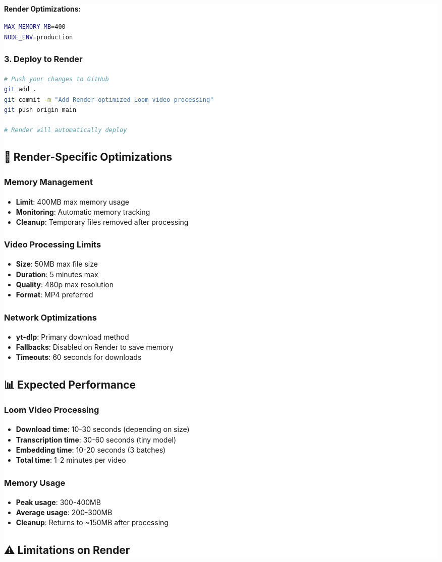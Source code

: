 **Render Optimizations:**
```bash
MAX_MEMORY_MB=400
NODE_ENV=production
```

### **3. Deploy to Render**

```bash
# Push your changes to GitHub
git add .
git commit -m "Add Render-optimized Loom video processing"
git push origin main

# Render will automatically deploy
```

## **🔧 Render-Specific Optimizations**

### **Memory Management**
- **Limit**: 400MB max memory usage
- **Monitoring**: Automatic memory tracking
- **Cleanup**: Temporary files removed after processing

### **Video Processing Limits**
- **Size**: 50MB max file size
- **Duration**: 5 minutes max
- **Quality**: 480p max resolution
- **Format**: MP4 preferred

### **Network Optimizations**
- **yt-dlp**: Primary download method
- **Fallbacks**: Disabled on Render to save memory
- **Timeouts**: 60 seconds for downloads

## **📊 Expected Performance**

### **Loom Video Processing**
- **Download time**: 10-30 seconds (depending on size)
- **Transcription time**: 30-60 seconds (tiny model)
- **Embedding time**: 10-20 seconds (3 batches)
- **Total time**: 1-2 minutes per video

### **Memory Usage**
- **Peak usage**: 300-400MB
- **Average usage**: 200-300MB
- **Cleanup**: Returns to ~150MB after processing

## **⚠️ Limitations on Render**
